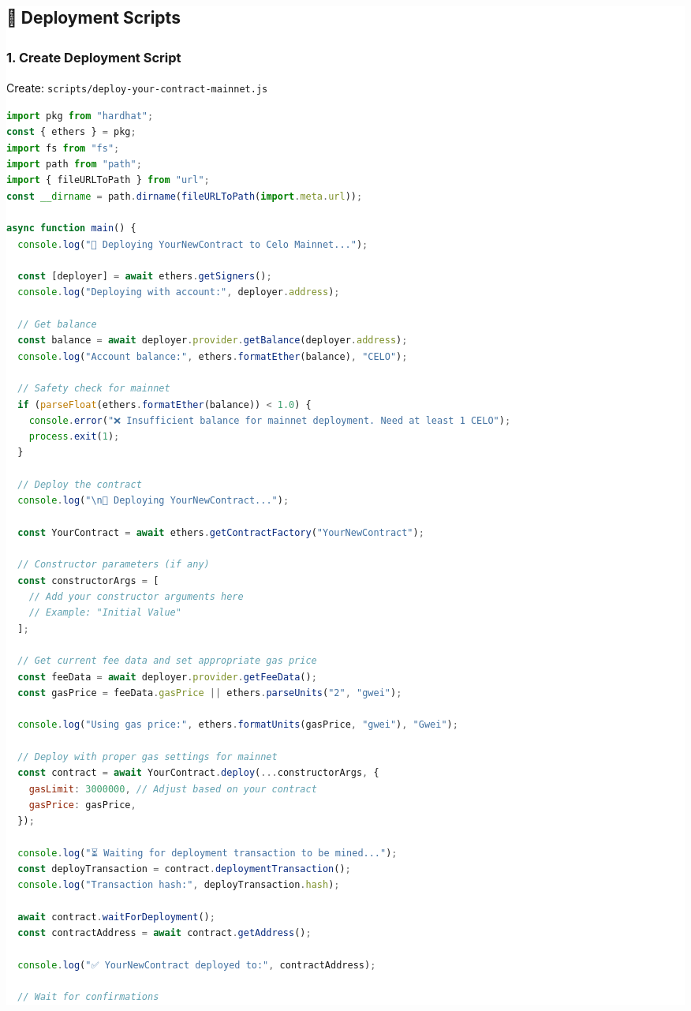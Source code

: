 
## 🚀 Deployment Scripts

### 1. Create Deployment Script
Create: `scripts/deploy-your-contract-mainnet.js`

```javascript
import pkg from "hardhat";
const { ethers } = pkg;
import fs from "fs";
import path from "path";
import { fileURLToPath } from "url";
const __dirname = path.dirname(fileURLToPath(import.meta.url));

async function main() {
  console.log("🚀 Deploying YourNewContract to Celo Mainnet...");
  
  const [deployer] = await ethers.getSigners();
  console.log("Deploying with account:", deployer.address);
  
  // Get balance
  const balance = await deployer.provider.getBalance(deployer.address);
  console.log("Account balance:", ethers.formatEther(balance), "CELO");
  
  // Safety check for mainnet
  if (parseFloat(ethers.formatEther(balance)) < 1.0) {
    console.error("❌ Insufficient balance for mainnet deployment. Need at least 1 CELO");
    process.exit(1);
  }
  
  // Deploy the contract
  console.log("\n📄 Deploying YourNewContract...");
  
  const YourContract = await ethers.getContractFactory("YourNewContract");
  
  // Constructor parameters (if any)
  const constructorArgs = [
    // Add your constructor arguments here
    // Example: "Initial Value"
  ];
  
  // Get current fee data and set appropriate gas price
  const feeData = await deployer.provider.getFeeData();
  const gasPrice = feeData.gasPrice || ethers.parseUnits("2", "gwei");
  
  console.log("Using gas price:", ethers.formatUnits(gasPrice, "gwei"), "Gwei");
  
  // Deploy with proper gas settings for mainnet
  const contract = await YourContract.deploy(...constructorArgs, {
    gasLimit: 3000000, // Adjust based on your contract
    gasPrice: gasPrice,
  });
  
  console.log("⏳ Waiting for deployment transaction to be mined...");
  const deployTransaction = contract.deploymentTransaction();
  console.log("Transaction hash:", deployTransaction.hash);
  
  await contract.waitForDeployment();
  const contractAddress = await contract.getAddress();
  
  console.log("✅ YourNewContract deployed to:", contractAddress);
  
  // Wait for confirmations
```

  [celo.id]: {